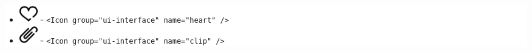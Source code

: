 - <img src="./ui-interface/053-heart.png" height="30" width="30" /> - `<Icon group="ui-interface" name="heart" />`
 - <img src="./ui-interface/054-clip.png" height="30" width="30" /> - `<Icon group="ui-interface" name="clip" />`